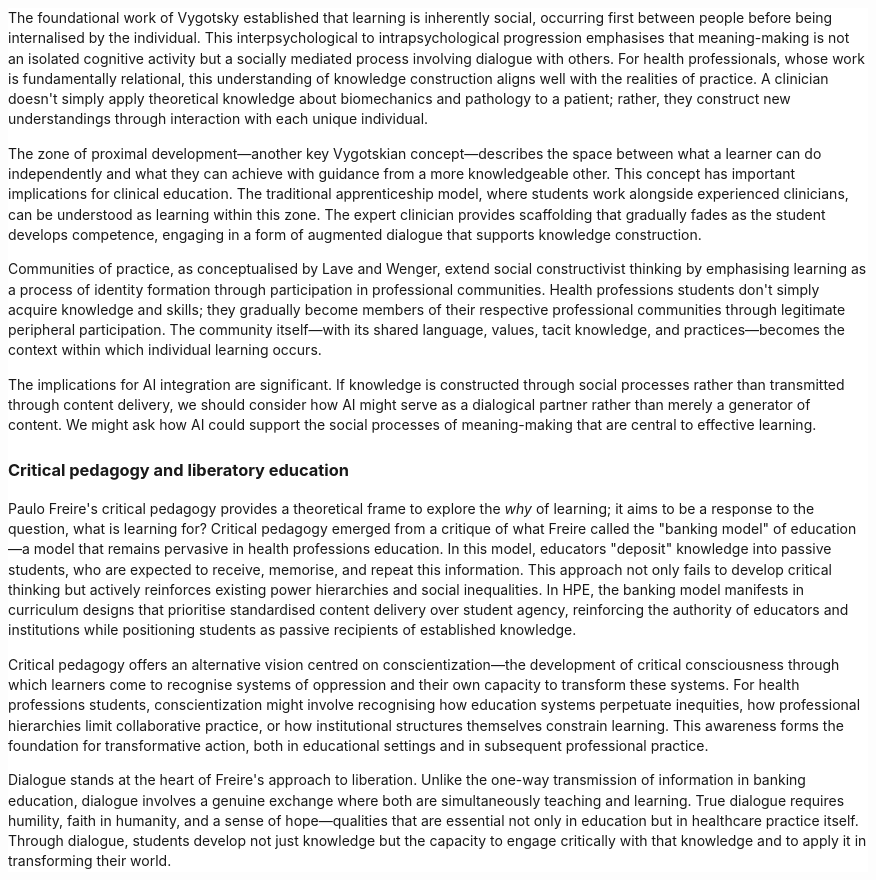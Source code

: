The foundational work of Vygotsky established that learning is inherently social, occurring first between people before being internalised by the individual. This interpsychological to intrapsychological progression emphasises that meaning-making is not an isolated cognitive activity but a socially mediated process involving dialogue with others. For health professionals, whose work is fundamentally relational, this understanding of knowledge construction aligns well with the realities of practice. A clinician doesn't simply apply theoretical knowledge about biomechanics and pathology to a patient; rather, they construct new understandings through interaction with each unique individual.

The zone of proximal development—another key Vygotskian concept—describes the space between what a learner can do independently and what they can achieve with guidance from a more knowledgeable other. This concept has important implications for clinical education. The traditional apprenticeship model, where students work alongside experienced clinicians, can be understood as learning within this zone. The expert clinician provides scaffolding that gradually fades as the student develops competence, engaging in a form of augmented dialogue that supports knowledge construction.

Communities of practice, as conceptualised by Lave and Wenger, extend social constructivist thinking by emphasising learning as a process of identity formation through participation in professional communities. Health professions students don't simply acquire knowledge and skills; they gradually become members of their respective professional communities through legitimate peripheral participation. The community itself—with its shared language, values, tacit knowledge, and practices—becomes the context within which individual learning occurs.

The implications for AI integration are significant. If knowledge is constructed through social processes rather than transmitted through content delivery, we should consider how AI might serve as a dialogical partner rather than merely a generator of content. We might ask how AI could support the social processes of meaning-making that are central to effective learning.

### Critical pedagogy and liberatory education

Paulo Freire's critical pedagogy provides a theoretical frame to explore the *why* of learning; it aims to be a response to the question, what is learning for? Critical pedagogy emerged from a critique of what Freire called the "banking model" of education—a model that remains pervasive in health professions education. In this model, educators "deposit" knowledge into passive students, who are expected to receive, memorise, and repeat this information. This approach not only fails to develop critical thinking but actively reinforces existing power hierarchies and social inequalities. In HPE, the banking model manifests in curriculum designs that prioritise standardised content delivery over student agency, reinforcing the authority of educators and institutions while positioning students as passive recipients of established knowledge.

Critical pedagogy offers an alternative vision centred on conscientization—the development of critical consciousness through which learners come to recognise systems of oppression and their own capacity to transform these systems. For health professions students, conscientization might involve recognising how education systems perpetuate inequities, how professional hierarchies limit collaborative practice, or how institutional structures themselves constrain learning. This awareness forms the foundation for transformative action, both in educational settings and in subsequent professional practice.

Dialogue stands at the heart of Freire's approach to liberation. Unlike the one-way transmission of information in banking education, dialogue involves a genuine exchange where both are simultaneously teaching and learning. True dialogue requires humility, faith in humanity, and a sense of hope—qualities that are essential not only in education but in healthcare practice itself. Through dialogue, students develop not just knowledge but the capacity to engage critically with that knowledge and to apply it in transforming their world.
